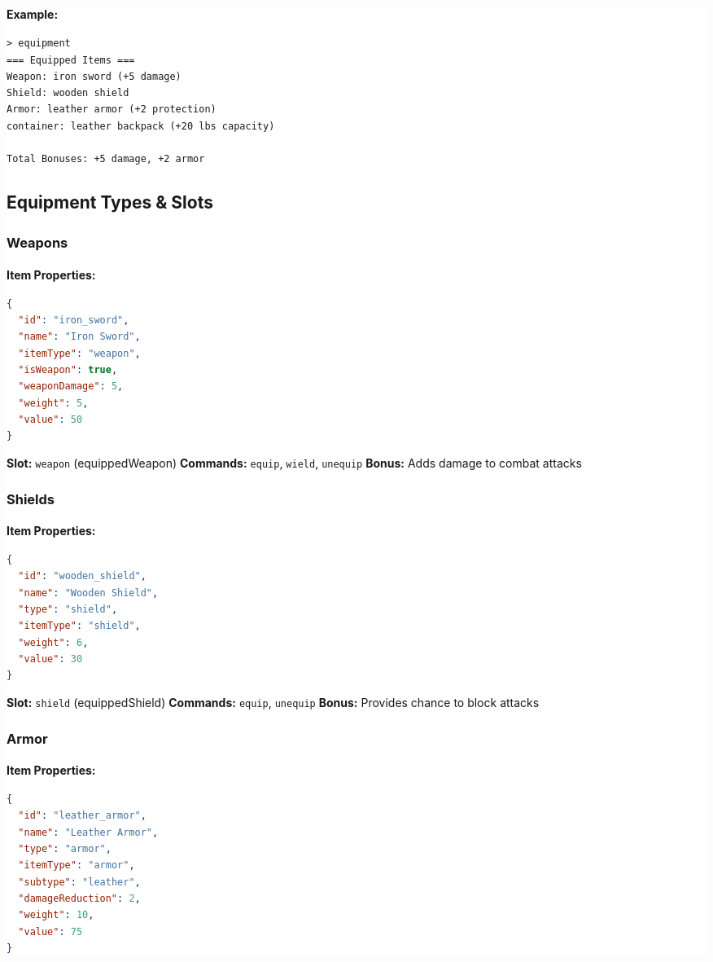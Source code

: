 **Example:**
```
> equipment
=== Equipped Items ===
Weapon: iron sword (+5 damage)
Shield: wooden shield
Armor: leather armor (+2 protection)
container: leather backpack (+20 lbs capacity)

Total Bonuses: +5 damage, +2 armor
```

## Equipment Types & Slots

### Weapons
**Item Properties:**
```json
{
  "id": "iron_sword",
  "name": "Iron Sword",
  "itemType": "weapon",
  "isWeapon": true,
  "weaponDamage": 5,
  "weight": 5,
  "value": 50
}
```

**Slot:** `weapon` (equippedWeapon)
**Commands:** `equip`, `wield`, `unequip`
**Bonus:** Adds damage to combat attacks

### Shields
**Item Properties:**
```json
{
  "id": "wooden_shield",
  "name": "Wooden Shield",
  "type": "shield",
  "itemType": "shield",
  "weight": 6,
  "value": 30
}
```

**Slot:** `shield` (equippedShield)
**Commands:** `equip`, `unequip`
**Bonus:** Provides chance to block attacks

### Armor
**Item Properties:**
```json
{
  "id": "leather_armor",
  "name": "Leather Armor",
  "type": "armor",
  "itemType": "armor",
  "subtype": "leather",
  "damageReduction": 2,
  "weight": 10,
  "value": 75
}
```
